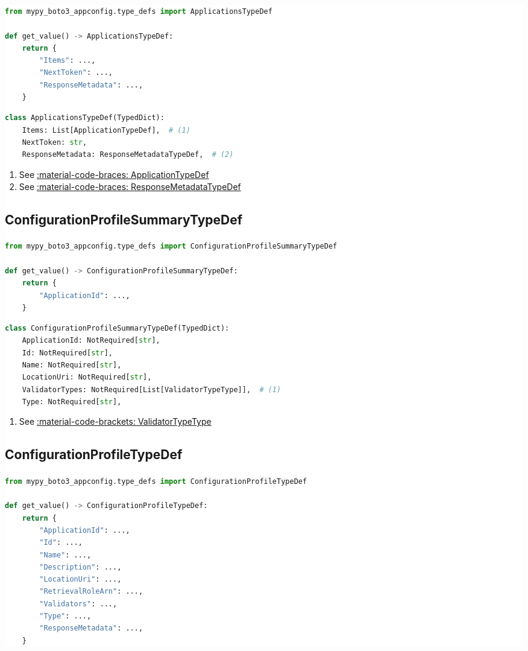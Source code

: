 ```python title="Usage Example"
from mypy_boto3_appconfig.type_defs import ApplicationsTypeDef

def get_value() -> ApplicationsTypeDef:
    return {
        "Items": ...,
        "NextToken": ...,
        "ResponseMetadata": ...,
    }
```

```python title="Definition"
class ApplicationsTypeDef(TypedDict):
    Items: List[ApplicationTypeDef],  # (1)
    NextToken: str,
    ResponseMetadata: ResponseMetadataTypeDef,  # (2)
```

1. See [:material-code-braces: ApplicationTypeDef](./type_defs.md#applicationtypedef) 
2. See [:material-code-braces: ResponseMetadataTypeDef](./type_defs.md#responsemetadatatypedef) 
## ConfigurationProfileSummaryTypeDef

```python title="Usage Example"
from mypy_boto3_appconfig.type_defs import ConfigurationProfileSummaryTypeDef

def get_value() -> ConfigurationProfileSummaryTypeDef:
    return {
        "ApplicationId": ...,
    }
```

```python title="Definition"
class ConfigurationProfileSummaryTypeDef(TypedDict):
    ApplicationId: NotRequired[str],
    Id: NotRequired[str],
    Name: NotRequired[str],
    LocationUri: NotRequired[str],
    ValidatorTypes: NotRequired[List[ValidatorTypeType]],  # (1)
    Type: NotRequired[str],
```

1. See [:material-code-brackets: ValidatorTypeType](./literals.md#validatortypetype) 
## ConfigurationProfileTypeDef

```python title="Usage Example"
from mypy_boto3_appconfig.type_defs import ConfigurationProfileTypeDef

def get_value() -> ConfigurationProfileTypeDef:
    return {
        "ApplicationId": ...,
        "Id": ...,
        "Name": ...,
        "Description": ...,
        "LocationUri": ...,
        "RetrievalRoleArn": ...,
        "Validators": ...,
        "Type": ...,
        "ResponseMetadata": ...,
    }
```
